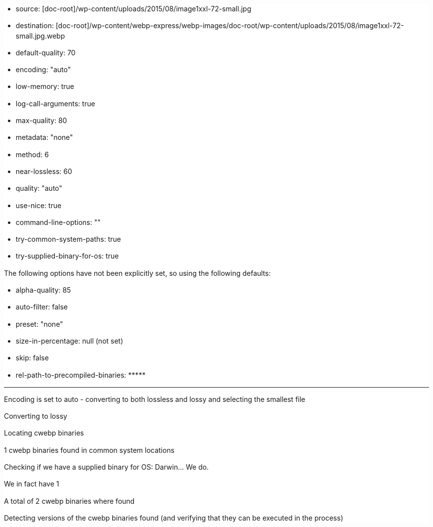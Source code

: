- source: [doc-root]/wp-content/uploads/2015/08/image1xxl-72-small.jpg

- destination: [doc-root]/wp-content/webp-express/webp-images/doc-root/wp-content/uploads/2015/08/image1xxl-72-small.jpg.webp

- default-quality: 70

- encoding: "auto"

- low-memory: true

- log-call-arguments: true

- max-quality: 80

- metadata: "none"

- method: 6

- near-lossless: 60

- quality: "auto"

- use-nice: true

- command-line-options: ""

- try-common-system-paths: true

- try-supplied-binary-for-os: true


The following options have not been explicitly set, so using the following defaults:

- alpha-quality: 85

- auto-filter: false

- preset: "none"

- size-in-percentage: null (not set)

- skip: false

- rel-path-to-precompiled-binaries: *****

------------


Encoding is set to auto - converting to both lossless and lossy and selecting the smallest file


Converting to lossy

Locating cwebp binaries

1 cwebp binaries found in common system locations

Checking if we have a supplied binary for OS: Darwin... We do.

We in fact have 1

A total of 2 cwebp binaries where found

Detecting versions of the cwebp binaries found (and verifying that they can be executed in the process)
